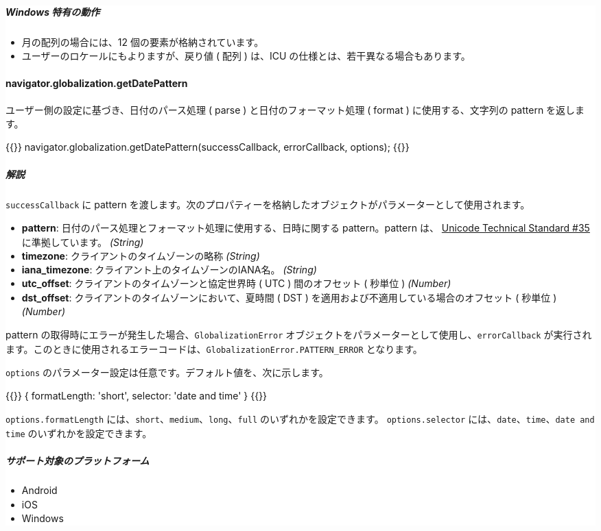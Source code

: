 ##### Windows 特有の動作

-   月の配列の場合には、12 個の要素が格納されています。
-   ユーザーのロケールにもよりますが、戻り値 ( 配列 ) は、ICU
    の仕様とは、若干異なる場合もあります。

#### navigator.globalization.getDatePattern

ユーザー側の設定に基づき、日付のパース処理 ( parse )
と日付のフォーマット処理 ( format ) に使用する、文字列の pattern
を返します。

{{<highlight javascript>}}
navigator.globalization.getDatePattern(successCallback, errorCallback, options);
{{</highlight>}}

##### 解説

`successCallback` に pattern
を渡します。次のプロパティーを格納したオブジェクトがパラメーターとして使用されます。

-   **pattern**:
    日付のパース処理とフォーマット処理に使用する、日時に関する
    pattern。pattern は、 [Unicode Technical Standard
    \#35](http://unicode.org/reports/tr35/tr35-4.html)
    に準拠しています。 *(String)*
-   **timezone**: クライアントのタイムゾーンの略称 *(String)*
-   **iana\_timezone**: クライアント上のタイムゾーンのIANA名。
    *(String)*
-   **utc\_offset**: クライアントのタイムゾーンと協定世界時 ( UTC )
    間のオフセット ( 秒単位 ) *(Number)*
-   **dst\_offset**: クライアントのタイムゾーンにおいて、夏時間 ( DST )
    を適用および不適用している場合のオフセット ( 秒単位 ) *(Number)*

pattern の取得時にエラーが発生した場合、`GlobalizationError`
オブジェクトをパラメーターとして使用し、`errorCallback`
が実行されます。このときに使用されるエラーコードは、`GlobalizationError.PATTERN_ERROR`
となります。

`options` のパラメーター設定は任意です。デフォルト値を、次に示します。

{{<highlight javascript>}}
{ 
    formatLength: 'short', 
    selector: 'date and time'
}
{{</highlight>}}

`options.formatLength` には、`short`、`medium`、`long`、`full`
のいずれかを設定できます。 `options.selector`
には、`date`、`time`、`date and time` のいずれかを設定できます。

##### サポート対象のプラットフォーム

-   Android
-   iOS
-   Windows
